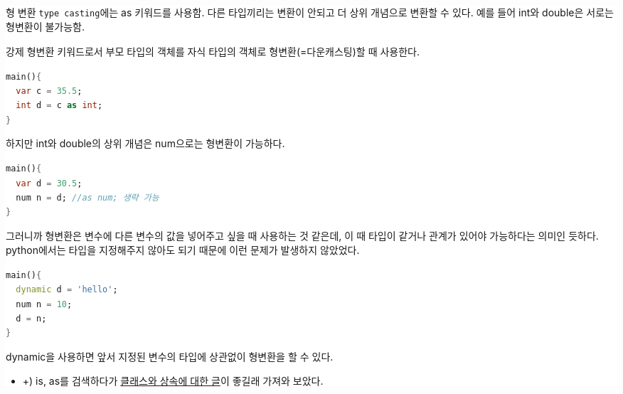 형 변환 `type casting`에는 as 키워드를 사용함. 다른 타입끼리는 변환이 안되고 더 상위 개념으로 변환할 수 있다. 예를 들어 int와 double은 서로는 형변환이 불가능함.

강제 형변환 키워드로서 부모 타입의 객체를 자식 타입의 객체로 형변환(=다운캐스팅)할 때 사용한다.
```dart
main(){
  var c = 35.5;
  int d = c as int;
}
```
하지만 int와 double의 상위 개념은 num으로는 형변환이 가능하다.
```dart
main(){
  var d = 30.5;
  num n = d; //as num; 생략 가능
}
```
그러니까 형변환은 변수에 다른 변수의 값을 넣어주고 싶을 때 사용하는 것 같은데, 이 때 타입이 같거나 관계가 있어야 가능하다는 의미인 듯하다. python에서는 타입을 지정해주지 않아도 되기 때문에 이런 문제가 발생하지 않았었다.

```dart
main(){
  dynamic d = 'hello';
  num n = 10;
  d = n; 
}
```
dynamic을 사용하면 앞서 지정된 변수의 타입에 상관없이 형변환을 할 수 있다.

* +) is, as를 검색하다가 [클래스와 상속에 대한 글](https://blockdmask.tistory.com/394)이 좋길래 가져와 보았다.